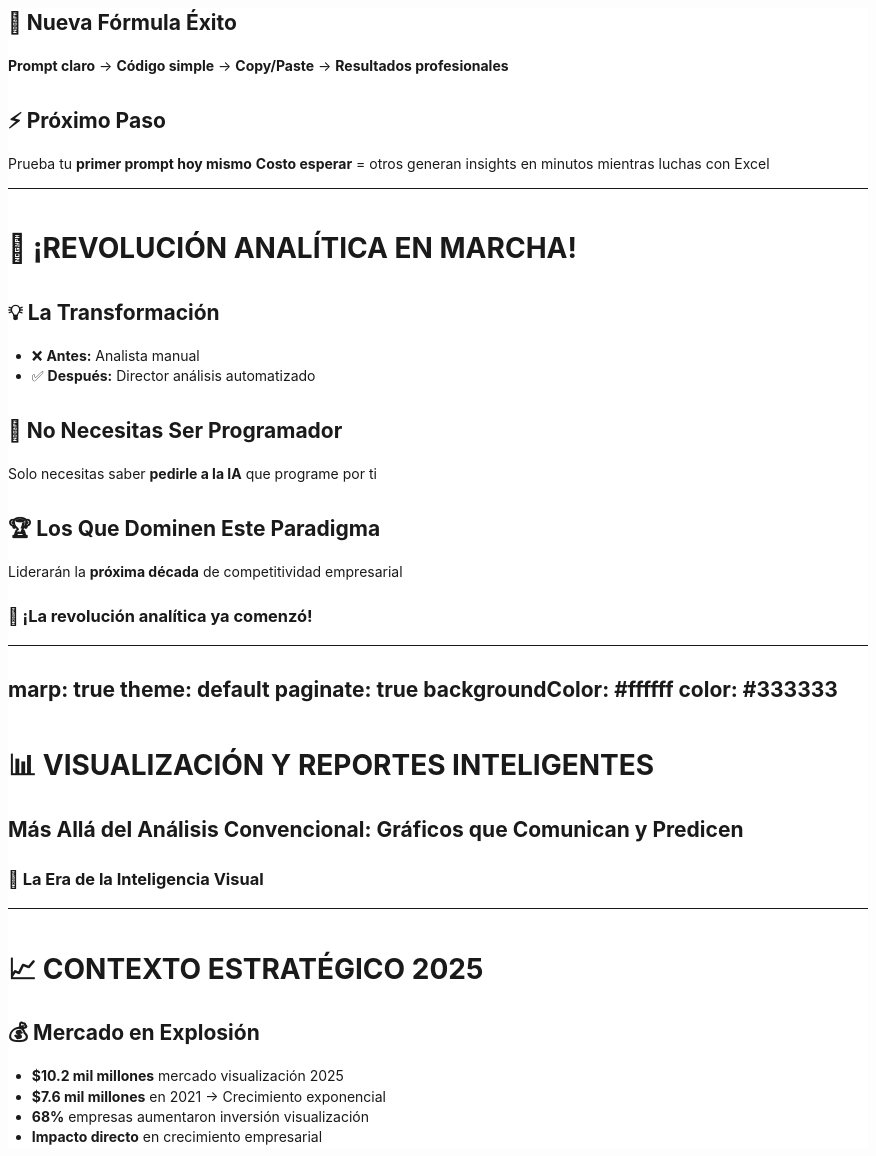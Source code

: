 ## 🎯 **Nueva Fórmula Éxito**
**Prompt claro** → **Código simple** → **Copy/Paste** → **Resultados profesionales**

## ⚡ **Próximo Paso**
Prueba tu **primer prompt hoy mismo**
**Costo esperar** = otros generan insights en minutos mientras luchas con Excel

---

# 🎯 **¡REVOLUCIÓN ANALÍTICA EN MARCHA!**

## 💡 **La Transformación**
- ❌ **Antes:** Analista manual
- ✅ **Después:** Director análisis automatizado

## 🚀 **No Necesitas Ser Programador**
Solo necesitas saber **pedirle a la IA** que programe por ti

## 🏆 **Los Que Dominen Este Paradigma**
Liderarán la **próxima década** de competitividad empresarial

### **🎯 ¡La revolución analítica ya comenzó!**


---
marp: true
theme: default
paginate: true
backgroundColor: #ffffff
color: #333333
---

# 📊 **VISUALIZACIÓN Y REPORTES INTELIGENTES**
## Más Allá del Análisis Convencional: Gráficos que Comunican y Predicen

### 🚀 **La Era de la Inteligencia Visual**

---

# 📈 **CONTEXTO ESTRATÉGICO 2025**

## 💰 **Mercado en Explosión**
- **$10.2 mil millones** mercado visualización 2025
- **$7.6 mil millones** en 2021 → Crecimiento exponencial
- **68%** empresas aumentaron inversión visualización
- **Impacto directo** en crecimiento empresarial
